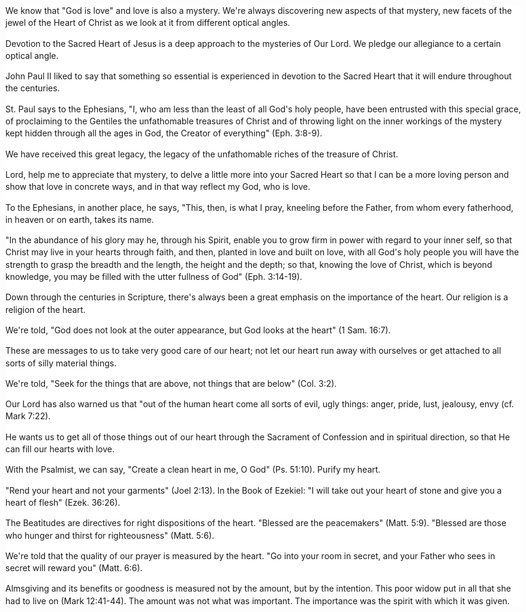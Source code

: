 We know that "God is love" and love is also a mystery. We\'re always discovering new aspects of that mystery, new facets of the jewel of the Heart of Christ as we look at it from different optical angles.

Devotion to the Sacred Heart of Jesus is a deep approach to the mysteries of Our Lord. We pledge our allegiance to a certain optical angle.

John Paul II liked to say that something so essential is experienced in devotion to the Sacred Heart that it will endure throughout the centuries.

St. Paul says to the Ephesians, "I, who am less than the least of all God\'s holy people, have been entrusted with this special grace, of proclaiming to the Gentiles the unfathomable treasures of Christ and of throwing light on the inner workings of the mystery kept hidden through all the ages in God, the Creator of everything" (Eph. 3:8-9).

We have received this great legacy, the legacy of the unfathomable riches of the treasure of Christ.

Lord, help me to appreciate that mystery, to delve a little more into your Sacred Heart so that I can be a more loving person and show that love in concrete ways, and in that way reflect my God, who is love.

To the Ephesians, in another place, he says, "This, then, is what I pray, kneeling before the Father, from whom every fatherhood, in heaven or on earth, takes its name.

"In the abundance of his glory may he, through his Spirit, enable you to grow firm in power with regard to your inner self, so that Christ may live in your hearts through faith, and then, planted in love and built on love, with all God\'s holy people you will have the strength to grasp the breadth and the length, the height and the depth; so that, knowing the love of Christ, which is beyond knowledge, you may be filled with the utter fullness of God" (Eph. 3:14-19).

Down through the centuries in Scripture, there\'s always been a great emphasis on the importance of the heart. Our religion is a religion of the heart.

We\'re told, "God does not look at the outer appearance, but God looks at the heart" (1 Sam. 16:7).

These are messages to us to take very good care of our heart; not let our heart run away with ourselves or get attached to all sorts of silly material things.

We\'re told, "Seek for the things that are above, not things that are below" (Col. 3:2).

Our Lord has also warned us that "out of the human heart come all sorts of evil, ugly things: anger, pride, lust, jealousy, envy (cf. Mark 7:22).

He wants us to get all of those things out of our heart through the Sacrament of Confession and in spiritual direction, so that He can fill our hearts with love.

With the Psalmist, we can say, "Create a clean heart in me, O God" (Ps. 51:10). Purify my heart.

"Rend your heart and not your garments" (Joel 2:13). In the Book of Ezekiel: "I will take out your heart of stone and give you a heart of flesh" (Ezek. 36:26).

The Beatitudes are directives for right dispositions of the heart. "Blessed are the peacemakers" (Matt. 5:9). "Blessed are those who hunger and thirst for righteousness" (Matt. 5:6).

We're told that the quality of our prayer is measured by the heart. "Go into your room in secret, and your Father who sees in secret will reward you" (Matt. 6:6).

Almsgiving and its benefits or goodness is measured not by the amount, but by the intention. This poor widow put in all that she had to live on (Mark 12:41-44). The amount was not what was important. The importance was the spirit with which it was given.
